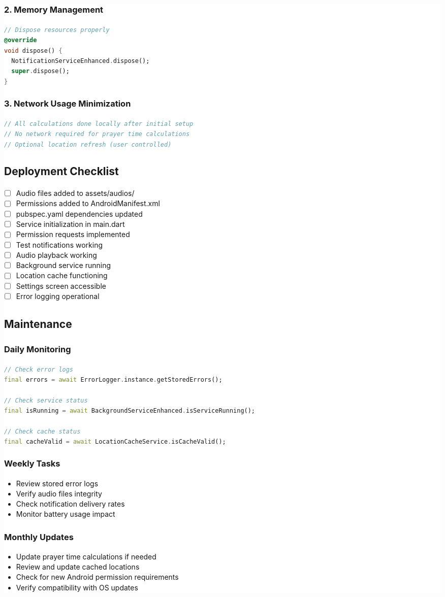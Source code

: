 ### 2. Memory Management

```dart
// Dispose resources properly
@override
void dispose() {
  NotificationServiceEnhanced.dispose();
  super.dispose();
}
```

### 3. Network Usage Minimization

```dart
// All calculations done locally after initial setup
// No network required for prayer time calculations
// Optional location refresh (user controlled)
```

## Deployment Checklist

- [ ] Audio files added to assets/audios/
- [ ] Permissions added to AndroidManifest.xml
- [ ] pubspec.yaml dependencies updated
- [ ] Service initialization in main.dart
- [ ] Permission requests implemented
- [ ] Test notifications working
- [ ] Audio playback working
- [ ] Background service running
- [ ] Location cache functioning
- [ ] Settings screen accessible
- [ ] Error logging operational

## Maintenance

### Daily Monitoring

```dart
// Check error logs
final errors = await ErrorLogger.instance.getStoredErrors();

// Check service status
final isRunning = await BackgroundServiceEnhanced.isServiceRunning();

// Check cache status
final cacheValid = await LocationCacheService.isCacheValid();
```

### Weekly Tasks

- Review stored error logs
- Verify audio files integrity
- Check notification delivery rates
- Monitor battery usage impact

### Monthly Updates

- Update prayer time calculations if needed
- Review and update cached locations
- Check for new Android permission requirements
- Verify compatibility with OS updates
